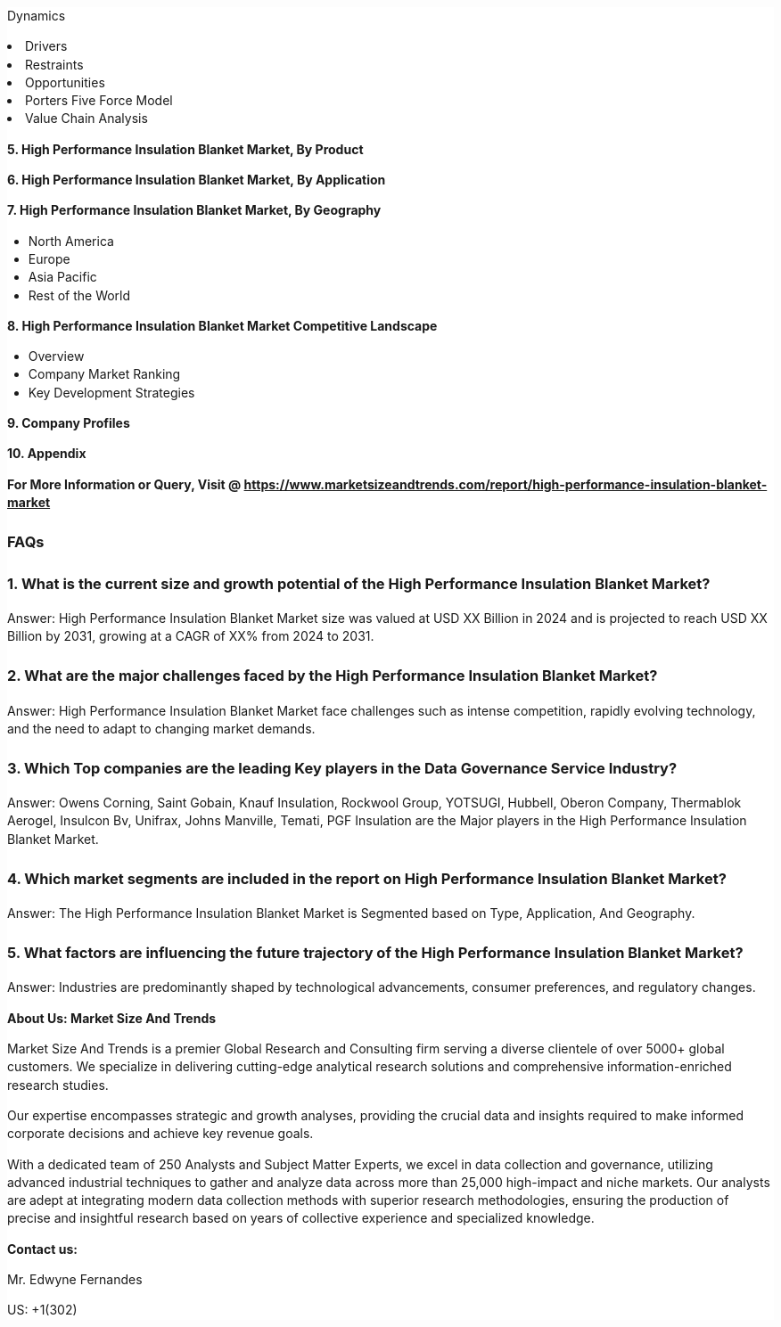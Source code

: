 Dynamics</span></li><li><span class="">Drivers</span></li><li><span class="">Restraints</span></li><li><span class="">Opportunities</span></li><li><span class="">Porters Five Force Model</span></li><li><span class="">Value Chain Analysis</span></li></ul></div><div class="" data-test-id=""><p><strong><span class="">5. High Performance Insulation Blanket Market, By Product</span></strong></p></div><div class="" data-test-id=""><p><strong><span class="">6. High Performance Insulation Blanket Market, By Application</span></strong></p></div><div class="" data-test-id=""><p><strong><span class="">7. High Performance Insulation Blanket Market, By Geography</span></strong></p></div><div class="" data-test-id=""><ul><li><span class="">North America</span></li><li><span class="">Europe</span></li><li><span class="">Asia Pacific</span></li><li><span class="">Rest of the World</span></li></ul></div><div class="" data-test-id=""><p><strong><span class="">8. High Performance Insulation Blanket Market Competitive Landscape</span></strong></p></div><div class="" data-test-id=""><ul><li><span class="">Overview</span></li><li><span class="">Company Market Ranking</span></li><li><span class="">Key Development Strategies</span></li></ul></div><div class="" data-test-id=""><p><strong><span class="">9. Company Profiles</span></strong></p></div><div class="" data-test-id=""><p><strong><span class="">10. Appendix</span></strong></p></div><div class="" data-test-id=""><p><strong><span class="">For More Information or Query, Visit @ <a href="https://www.marketsizeandtrends.com/report/high-performance-insulation-blanket-market" target="_blank">https://www.marketsizeandtrends.com/report/high-performance-insulation-blanket-market</a></span></strong></p></div><div class="" data-test-id=""><div class="article-main__content" data-test-id="publishing-text-block"><h3><strong><span class="">FAQs</span></strong></h3></div><div class="article-main__content" data-test-id="publishing-text-block"><h3><span class="">1. What is the current size and growth potential of the High Performance Insulation Blanket Market?</span></h3></div><div class="article-main__content" data-test-id="publishing-text-block"><p><span class="font-[700]">Answer</span><span class="">: High Performance Insulation Blanket Market size was valued at USD XX Billion in 2024 and is projected to reach USD XX Billion by 2031, growing at a CAGR of XX% from 2024 to 2031.</span></p></div><div class="article-main__content" data-test-id="publishing-text-block"><h3><span class="">2. What are the major challenges faced by the High Performance Insulation Blanket Market?</span></h3></div><div class="article-main__content" data-test-id="publishing-text-block"><p><span class="font-[700]">Answer</span><span class="">: High Performance Insulation Blanket Market face challenges such as intense competition, rapidly evolving technology, and the need to adapt to changing market demands.</span></p></div><div class="article-main__content" data-test-id="publishing-text-block"><h3><span class="">3. Which Top companies are the leading Key players in the Data Governance Service Industry?</span></h3></div><div class="article-main__content" data-test-id="publishing-text-block"><p><span class="font-[700]">Answer</span><span class="">: Owens Corning, Saint Gobain, Knauf Insulation, Rockwool Group, YOTSUGI, Hubbell, Oberon Company, Thermablok Aerogel, Insulcon Bv, Unifrax, Johns Manville, Temati, PGF Insulation are the Major players in the High Performance Insulation Blanket Market.</span></p></div><div class="article-main__content" data-test-id="publishing-text-block"><h3><span class="">4. Which market segments are included in the report on High Performance Insulation Blanket Market?</span></h3></div><div class="article-main__content" data-test-id="publishing-text-block"><p><span class="font-[700]">Answer</span><span class="">: The High Performance Insulation Blanket Market is Segmented based on Type, Application, And Geography.</span></p></div><div class="article-main__content" data-test-id="publishing-text-block"><h3><span class="">5. What factors are influencing the future trajectory of the High Performance Insulation Blanket Market?</span></h3></div><div class="article-main__content" data-test-id="publishing-text-block"><p><span class="font-[700]">Answer:</span><span class="">&nbsp;Industries are predominantly shaped by technological advancements, consumer preferences, and regulatory changes.</span></p></div><p><strong><span class="">About Us: Market Size And Trends</span></strong></p></div><div class="" data-test-id=""><p><span class="">Market Size And Trends is a premier Global Research and Consulting firm serving a diverse clientele of over 5000+ global customers. We specialize in delivering cutting-edge analytical research solutions and comprehensive information-enriched research studies.</span></p></div><div class="" data-test-id=""><p><span class="">Our expertise encompasses strategic and growth analyses, providing the crucial data and insights required to make informed corporate decisions and achieve key revenue goals.</span></p></div><div class="" data-test-id=""><p><span class="">With a dedicated team of 250 Analysts and Subject Matter Experts, we excel in data collection and governance, utilizing advanced industrial techniques to gather and analyze data across more than 25,000 high-impact and niche markets. Our analysts are adept at integrating modern data collection methods with superior research methodologies, ensuring the production of precise and insightful research based on years of collective experience and specialized knowledge.</span></p></div><div class="" data-test-id=""><p><strong><span class="">Contact us:</span></strong></p></div><div class="" data-test-id=""><p><span class="">Mr. Edwyne Fernandes</span></p></div><div class="" data-test-id=""><p><span class="">US: +1(302)